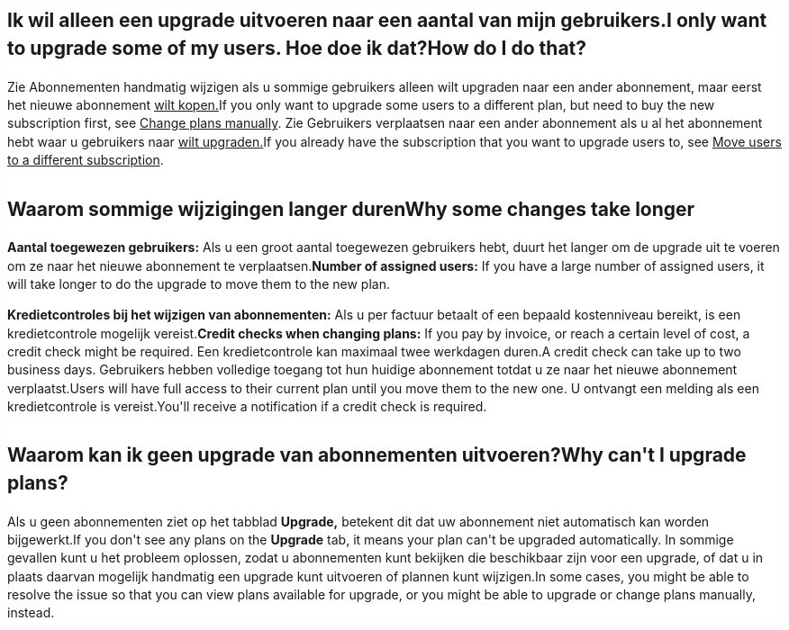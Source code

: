 ## <a name="i-only-want-to-upgrade-some-of-my-users-how-do-i-do-that"></a><span data-ttu-id="6602f-138">Ik wil alleen een upgrade uitvoeren naar een aantal van mijn gebruikers.</span><span class="sxs-lookup"><span data-stu-id="6602f-138">I only want to upgrade some of my users.</span></span> <span data-ttu-id="6602f-139">Hoe doe ik dat?</span><span class="sxs-lookup"><span data-stu-id="6602f-139">How do I do that?</span></span>

<span data-ttu-id="6602f-140">Zie Abonnementen handmatig wijzigen als u sommige gebruikers alleen wilt upgraden naar een ander abonnement, maar eerst het nieuwe abonnement [wilt kopen.](change-plans-manually.md)</span><span class="sxs-lookup"><span data-stu-id="6602f-140">If you only want to upgrade some users to a different plan, but need to buy the new subscription first, see [Change plans manually](change-plans-manually.md).</span></span> <span data-ttu-id="6602f-141">Zie Gebruikers verplaatsen naar een ander abonnement als u al het abonnement hebt waar u gebruikers naar [wilt upgraden.](move-users-different-subscription.md)</span><span class="sxs-lookup"><span data-stu-id="6602f-141">If you already have the subscription that you want to upgrade users to, see [Move users to a different subscription](move-users-different-subscription.md).</span></span>

## <a name="why-some-changes-take-longer"></a><span data-ttu-id="6602f-142">Waarom sommige wijzigingen langer duren</span><span class="sxs-lookup"><span data-stu-id="6602f-142">Why some changes take longer</span></span>

<span data-ttu-id="6602f-143">**Aantal toegewezen gebruikers:** Als u een groot aantal toegewezen gebruikers hebt, duurt het langer om de upgrade uit te voeren om ze naar het nieuwe abonnement te verplaatsen.</span><span class="sxs-lookup"><span data-stu-id="6602f-143">**Number of assigned users:** If you have a large number of assigned users, it will take longer to do the upgrade to move them to the new plan.</span></span>

<span data-ttu-id="6602f-144">**Kredietcontroles bij het wijzigen van abonnementen:** Als u per factuur betaalt of een bepaald kostenniveau bereikt, is een kredietcontrole mogelijk vereist.</span><span class="sxs-lookup"><span data-stu-id="6602f-144">**Credit checks when changing plans:** If you pay by invoice, or reach a certain level of cost, a credit check might be required.</span></span> <span data-ttu-id="6602f-145">Een kredietcontrole kan maximaal twee werkdagen duren.</span><span class="sxs-lookup"><span data-stu-id="6602f-145">A credit check can take up to two business days.</span></span> <span data-ttu-id="6602f-146">Gebruikers hebben volledige toegang tot hun huidige abonnement totdat u ze naar het nieuwe abonnement verplaatst.</span><span class="sxs-lookup"><span data-stu-id="6602f-146">Users will have full access to their current plan until you move them to the new one.</span></span> <span data-ttu-id="6602f-147">U ontvangt een melding als een kredietcontrole is vereist.</span><span class="sxs-lookup"><span data-stu-id="6602f-147">You'll receive a notification if a credit check is required.</span></span>

## <a name="why-cant-i-upgrade-plans"></a><span data-ttu-id="6602f-148">Waarom kan ik geen upgrade van abonnementen uitvoeren?</span><span class="sxs-lookup"><span data-stu-id="6602f-148">Why can't I upgrade plans?</span></span>

<span data-ttu-id="6602f-149">Als u geen abonnementen ziet op het tabblad **Upgrade,** betekent dit dat uw abonnement niet automatisch kan worden bijgewerkt.</span><span class="sxs-lookup"><span data-stu-id="6602f-149">If you don't see any plans on the **Upgrade** tab, it means your plan can't be upgraded automatically.</span></span> <span data-ttu-id="6602f-150">In sommige gevallen kunt u het probleem oplossen, zodat u abonnementen kunt bekijken die beschikbaar zijn voor een upgrade, of dat u in plaats daarvan mogelijk handmatig een upgrade kunt uitvoeren of plannen kunt wijzigen.</span><span class="sxs-lookup"><span data-stu-id="6602f-150">In some cases, you might be able to resolve the issue so that you can view plans available for upgrade, or you might be able to upgrade or change plans manually, instead.</span></span>
